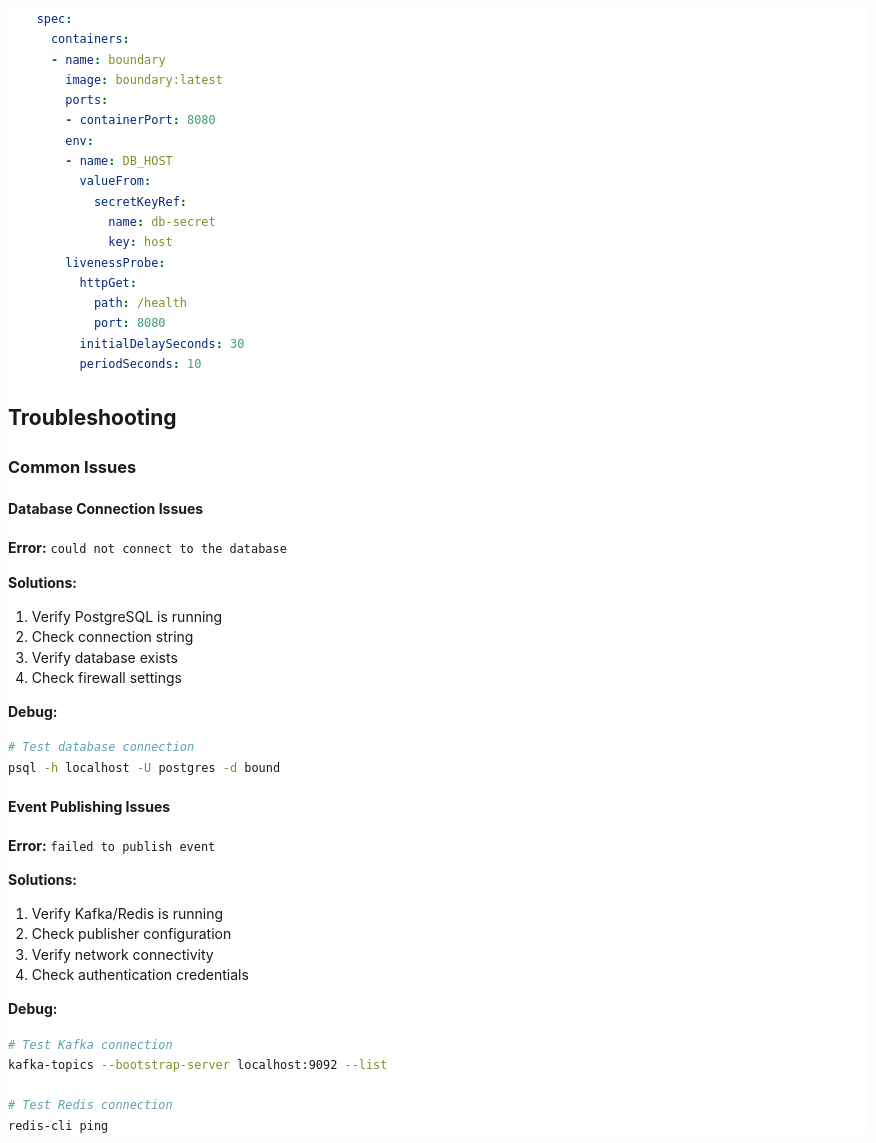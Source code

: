 ```yaml
    spec:
      containers:
      - name: boundary
        image: boundary:latest
        ports:
        - containerPort: 8080
        env:
        - name: DB_HOST
          valueFrom:
            secretKeyRef:
              name: db-secret
              key: host
        livenessProbe:
          httpGet:
            path: /health
            port: 8080
          initialDelaySeconds: 30
          periodSeconds: 10
```

## Troubleshooting

### Common Issues

#### Database Connection Issues

**Error:** `could not connect to the database`

**Solutions:**
1. Verify PostgreSQL is running
2. Check connection string
3. Verify database exists
4. Check firewall settings

**Debug:**
```bash
# Test database connection
psql -h localhost -U postgres -d bound
```

#### Event Publishing Issues

**Error:** `failed to publish event`

**Solutions:**
1. Verify Kafka/Redis is running
2. Check publisher configuration
3. Verify network connectivity
4. Check authentication credentials

**Debug:**
```bash
# Test Kafka connection
kafka-topics --bootstrap-server localhost:9092 --list

# Test Redis connection
redis-cli ping
```
